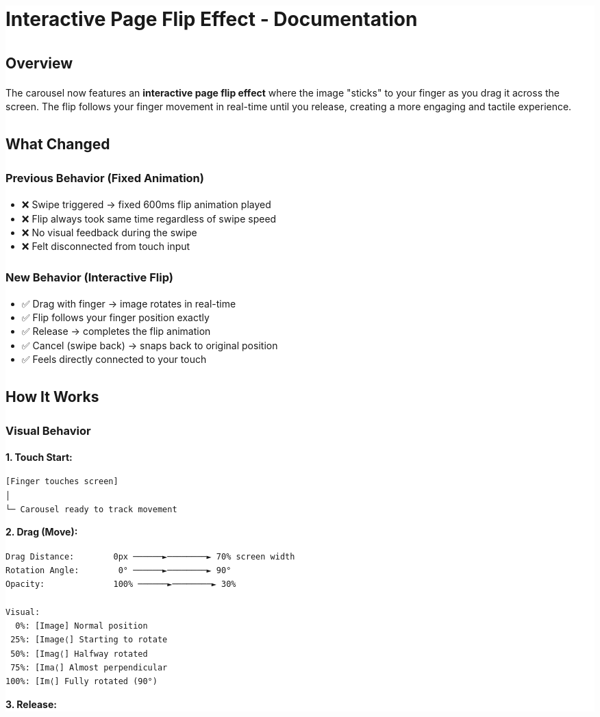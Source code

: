 # Interactive Page Flip Effect - Documentation

## Overview

The carousel now features an **interactive page flip effect** where the image "sticks" to your finger as you drag it across the screen. The flip follows your finger movement in real-time until you release, creating a more engaging and tactile experience.

## What Changed

### Previous Behavior (Fixed Animation)
- ❌ Swipe triggered → fixed 600ms flip animation played
- ❌ Flip always took same time regardless of swipe speed
- ❌ No visual feedback during the swipe
- ❌ Felt disconnected from touch input

### New Behavior (Interactive Flip)
- ✅ Drag with finger → image rotates in real-time
- ✅ Flip follows your finger position exactly
- ✅ Release → completes the flip animation
- ✅ Cancel (swipe back) → snaps back to original position
- ✅ Feels directly connected to your touch

## How It Works

### Visual Behavior

**1. Touch Start:**
```
[Finger touches screen]
│
└─ Carousel ready to track movement
```

**2. Drag (Move):**
```
Drag Distance:        0px ──────►────────► 70% screen width
Rotation Angle:        0° ──────►────────► 90°
Opacity:              100% ──────►────────► 30%
                     
Visual:
  0%: [Image] Normal position
 25%: [Image⟨] Starting to rotate
 50%: [Imag⟨] Halfway rotated
 75%: [Ima⟨] Almost perpendicular
100%: [Im⟨] Fully rotated (90°)
```

**3. Release:**
